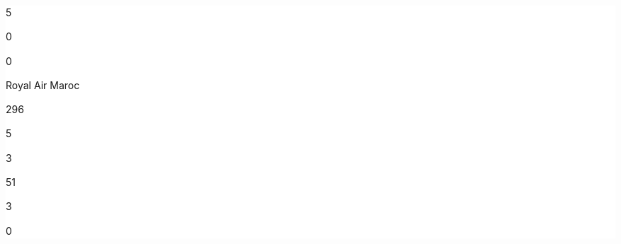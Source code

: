 <td style="text-align:right;">

5

</td>

<td style="text-align:right;">

0

</td>

<td style="text-align:right;">

0

</td>

</tr>

<tr>

<td style="text-align:left;">

Royal Air Maroc

</td>

<td style="text-align:right;">

296

</td>

<td style="text-align:right;">

5

</td>

<td style="text-align:right;">

3

</td>

<td style="text-align:right;">

51

</td>

<td style="text-align:right;">

3

</td>

<td style="text-align:right;">

0

</td>

<td style="text-align:right;">
